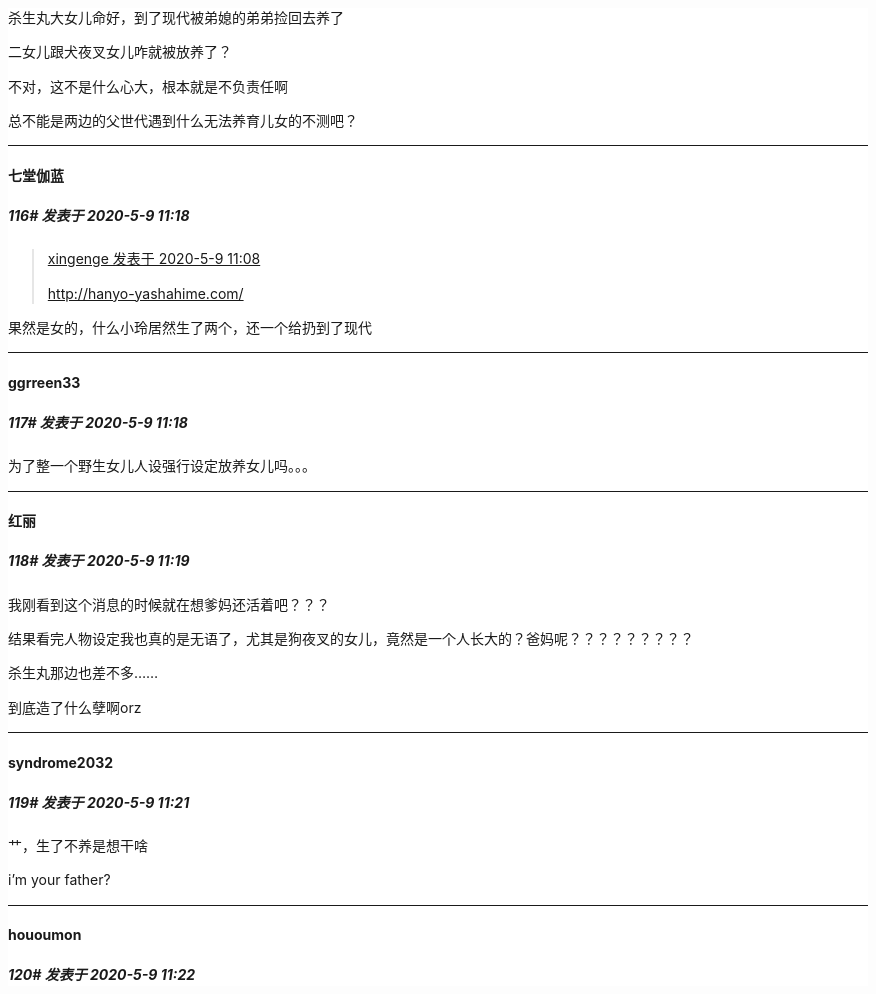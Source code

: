 杀生丸大女儿命好，到了现代被弟媳的弟弟捡回去养了


二女儿跟犬夜叉女儿咋就被放养了？

不对，这不是什么心大，根本就是不负责任啊

总不能是两边的父世代遇到什么无法养育儿女的不测吧？


-----

####  七堂伽蓝  
##### 116#       发表于 2020-5-9 11:18


<blockquote><a href="httphttps://bbs.saraba1st.com/2b/forum.php?mod=redirect&amp;goto=findpost&amp;pid=47354140&amp;ptid=1930252" target="_blank">xingenge 发表于 2020-5-9 11:08</a>

http://hanyo-yashahime.com/</blockquote>
果然是女的，什么小玲居然生了两个，还一个给扔到了现代


-----

####  ggrreen33  
##### 117#       发表于 2020-5-9 11:18


为了整一个野生女儿人设强行设定放养女儿吗。。。


-----

####  红丽  
##### 118#       发表于 2020-5-9 11:19


我刚看到这个消息的时候就在想爹妈还活着吧？？？

结果看完人物设定我也真的是无语了，尤其是狗夜叉的女儿，竟然是一个人长大的？爸妈呢？？？？？？？？？

杀生丸那边也差不多……

到底造了什么孽啊orz


-----

####  syndrome2032  
##### 119#       发表于 2020-5-9 11:21


艹，生了不养是想干啥

i’m your father?


-----

####  hououmon  
##### 120#       发表于 2020-5-9 11:22
